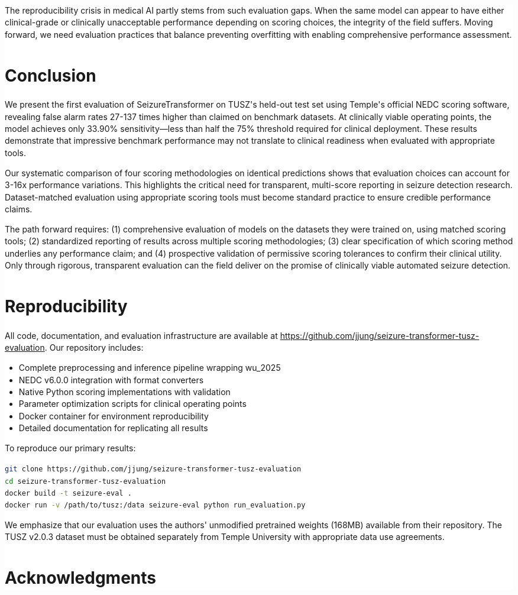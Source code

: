 The reproducibility crisis in medical AI partly stems from such evaluation gaps. When the same model can appear to have either clinical-grade or clinically unacceptable performance depending on scoring choices, the integrity of the field suffers. Moving forward, we need evaluation practices that balance preventing overfitting with enabling comprehensive performance assessment.

# Conclusion

We present the first evaluation of SeizureTransformer on TUSZ's held-out test set using Temple's official NEDC scoring software, revealing false alarm rates 27-137 times higher than claimed on benchmark datasets. At clinically viable operating points, the model achieves only 33.90% sensitivity—less than half the 75% threshold required for clinical deployment. These results demonstrate that impressive benchmark performance may not translate to clinical readiness when evaluated with appropriate tools.

Our systematic comparison of four scoring methodologies on identical predictions shows that evaluation choices can account for 3-16x performance variations. This highlights the critical need for transparent, multi-score reporting in seizure detection research. Dataset-matched evaluation using appropriate scoring tools must become standard practice to ensure credible performance claims.

The path forward requires: (1) comprehensive evaluation of models on the datasets they were trained on, using matched scoring tools; (2) standardized reporting of results across multiple scoring methodologies; (3) clear specification of which scoring method underlies any performance claim; and (4) prospective validation of permissive scoring tolerances to confirm their clinical utility. Only through rigorous, transparent evaluation can the field deliver on the promise of clinically viable automated seizure detection.

# Reproducibility

All code, documentation, and evaluation infrastructure are available at https://github.com/jjung/seizure-transformer-tusz-evaluation. Our repository includes:

- Complete preprocessing and inference pipeline wrapping wu_2025
- NEDC v6.0.0 integration with format converters
- Native Python scoring implementations with validation
- Parameter optimization scripts for clinical operating points
- Docker container for environment reproducibility
- Detailed documentation for replicating all results

To reproduce our primary results:

```bash
git clone https://github.com/jjung/seizure-transformer-tusz-evaluation
cd seizure-transformer-tusz-evaluation
docker build -t seizure-eval .
docker run -v /path/to/tusz:/data seizure-eval python run_evaluation.py
```

We emphasize that our evaluation uses the authors' unmodified pretrained weights (168MB) available from their repository. The TUSZ v2.0.3 dataset must be obtained separately from Temple University with appropriate data use agreements.

# Acknowledgments

